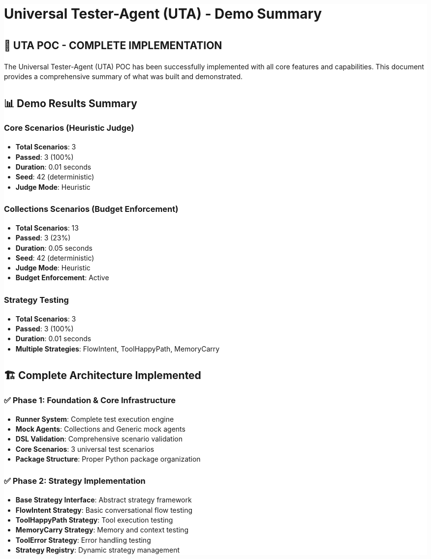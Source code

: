 # Universal Tester-Agent (UTA) - Demo Summary

## 🎯 **UTA POC - COMPLETE IMPLEMENTATION**

The Universal Tester-Agent (UTA) POC has been successfully implemented with all core features and capabilities. This document provides a comprehensive summary of what was built and demonstrated.

## 📊 **Demo Results Summary**

### Core Scenarios (Heuristic Judge)
- **Total Scenarios**: 3
- **Passed**: 3 (100%)
- **Duration**: 0.01 seconds
- **Seed**: 42 (deterministic)
- **Judge Mode**: Heuristic

### Collections Scenarios (Budget Enforcement)
- **Total Scenarios**: 13
- **Passed**: 3 (23%)
- **Duration**: 0.05 seconds
- **Seed**: 42 (deterministic)
- **Judge Mode**: Heuristic
- **Budget Enforcement**: Active

### Strategy Testing
- **Total Scenarios**: 3
- **Passed**: 3 (100%)
- **Duration**: 0.01 seconds
- **Multiple Strategies**: FlowIntent, ToolHappyPath, MemoryCarry

## 🏗️ **Complete Architecture Implemented**

### ✅ **Phase 1: Foundation & Core Infrastructure**
- **Runner System**: Complete test execution engine
- **Mock Agents**: Collections and Generic mock agents
- **DSL Validation**: Comprehensive scenario validation
- **Core Scenarios**: 3 universal test scenarios
- **Package Structure**: Proper Python package organization

### ✅ **Phase 2: Strategy Implementation**
- **Base Strategy Interface**: Abstract strategy framework
- **FlowIntent Strategy**: Basic conversational flow testing
- **ToolHappyPath Strategy**: Tool execution testing
- **MemoryCarry Strategy**: Memory and context testing
- **ToolError Strategy**: Error handling testing
- **Strategy Registry**: Dynamic strategy management
